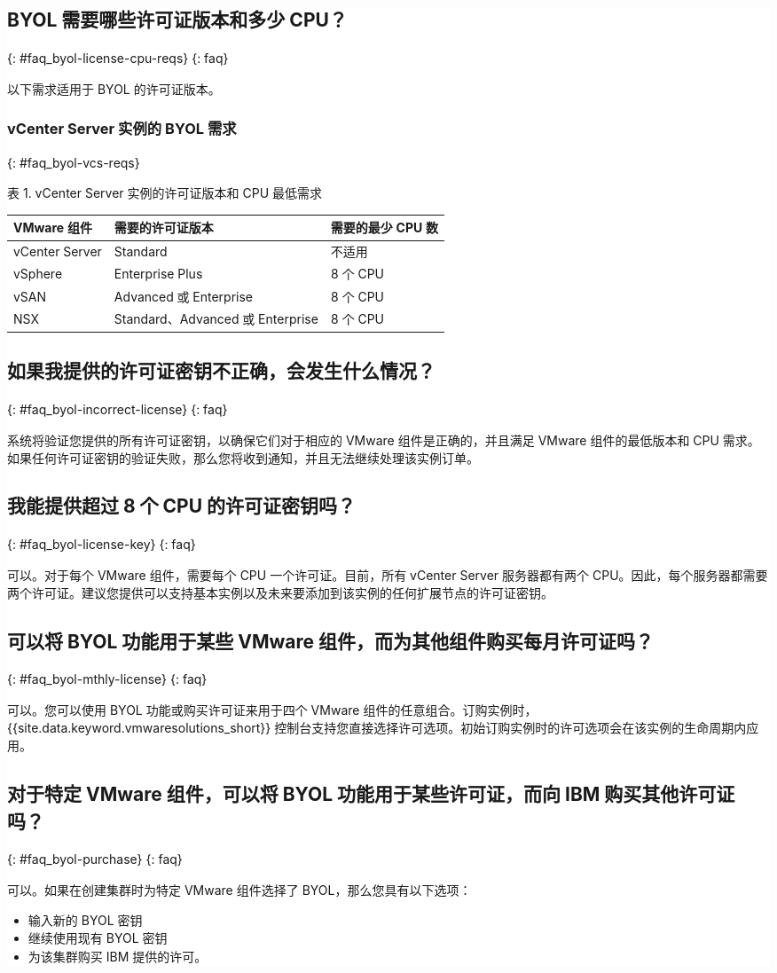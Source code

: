 
## BYOL 需要哪些许可证版本和多少 CPU？
{: #faq_byol-license-cpu-reqs}
{: faq}

以下需求适用于 BYOL 的许可证版本。

### vCenter Server 实例的 BYOL 需求
{: #faq_byol-vcs-reqs}

表 1. vCenter Server 实例的许可证版本和 CPU 最低需求

  |VMware 组件|需要的许可证版本|需要的最少 CPU 数
  |:-------------  |:-------------  |:-------|
  |vCenter Server|Standard|不适用|
  |vSphere|Enterprise Plus|8 个 CPU|
  |vSAN|Advanced 或 Enterprise|8 个 CPU|
  |NSX|Standard、Advanced 或 Enterprise|8 个 CPU|

## 如果我提供的许可证密钥不正确，会发生什么情况？
{: #faq_byol-incorrect-license}
{: faq}

系统将验证您提供的所有许可证密钥，以确保它们对于相应的 VMware 组件是正确的，并且满足 VMware 组件的最低版本和 CPU 需求。如果任何许可证密钥的验证失败，那么您将收到通知，并且无法继续处理该实例订单。

## 我能提供超过 8 个 CPU 的许可证密钥吗？
{: #faq_byol-license-key}
{: faq}

可以。对于每个 VMware 组件，需要每个 CPU 一个许可证。目前，所有 vCenter Server 服务器都有两个 CPU。因此，每个服务器都需要两个许可证。建议您提供可以支持基本实例以及未来要添加到该实例的任何扩展节点的许可证密钥。

## 可以将 BYOL 功能用于某些 VMware 组件，而为其他组件购买每月许可证吗？
{: #faq_byol-mthly-license}
{: faq}

可以。您可以使用 BYOL 功能或购买许可证来用于四个 VMware 组件的任意组合。订购实例时，{{site.data.keyword.vmwaresolutions_short}} 控制台支持您直接选择许可选项。初始订购实例时的许可选项会在该实例的生命周期内应用。

## 对于特定 VMware 组件，可以将 BYOL 功能用于某些许可证，而向 IBM 购买其他许可证吗？
{: #faq_byol-purchase}
{: faq}

可以。如果在创建集群时为特定 VMware 组件选择了 BYOL，那么您具有以下选项：
* 输入新的 BYOL 密钥
* 继续使用现有 BYOL 密钥
* 为该集群购买 IBM 提供的许可。

